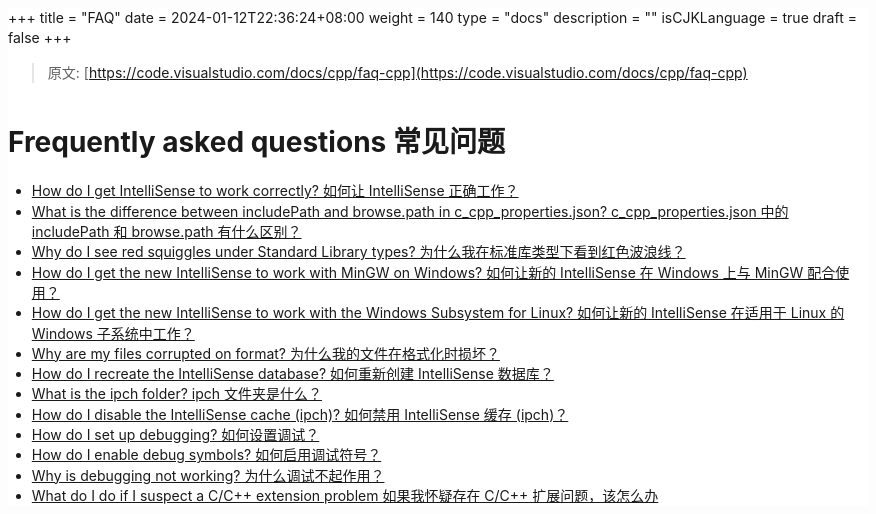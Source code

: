 +++
title = "FAQ"
date = 2024-01-12T22:36:24+08:00
weight = 140
type = "docs"
description = ""
isCJKLanguage = true
draft = false
+++

> 原文: [https://code.visualstudio.com/docs/cpp/faq-cpp](https://code.visualstudio.com/docs/cpp/faq-cpp)

# Frequently asked questions 常见问题



- [How do I get IntelliSense to work correctly?
  如何让 IntelliSense 正确工作？](https://code.visualstudio.com/docs/cpp/faq-cpp#_how-do-i-get-intellisense-to-work-correctly)
- [What is the difference between includePath and browse.path in c_cpp_properties.json?
  c_cpp_properties.json 中的 includePath 和 browse.path 有什么区别？](https://code.visualstudio.com/docs/cpp/faq-cpp#_what-is-the-difference-between-includepath-and-browsepath)
- [Why do I see red squiggles under Standard Library types?
  为什么我在标准库类型下看到红色波浪线？](https://code.visualstudio.com/docs/cpp/faq-cpp#_why-do-i-see-red-squiggles-under-standard-library-types)
- [How do I get the new IntelliSense to work with MinGW on Windows?
  如何让新的 IntelliSense 在 Windows 上与 MinGW 配合使用？](https://code.visualstudio.com/docs/cpp/faq-cpp#_how-do-i-get-the-new-intellisense-to-work-with-mingw-on-windows)
- [How do I get the new IntelliSense to work with the Windows Subsystem for Linux?
  如何让新的 IntelliSense 在适用于 Linux 的 Windows 子系统中工作？](https://code.visualstudio.com/docs/cpp/faq-cpp#_how-do-i-get-the-new-intellisense-to-work-with-the-windows-subsystem-for-linux)
- [Why are my files corrupted on format?
  为什么我的文件在格式化时损坏？](https://code.visualstudio.com/docs/cpp/faq-cpp#_why-are-my-files-corrupted-on-format)
- [How do I recreate the IntelliSense database?
  如何重新创建 IntelliSense 数据库？](https://code.visualstudio.com/docs/cpp/faq-cpp#_how-do-i-recreate-the-intellisense-database)
- [What is the ipch folder?
  ipch 文件夹是什么？](https://code.visualstudio.com/docs/cpp/faq-cpp#_what-is-the-ipch-folder)
- [How do I disable the IntelliSense cache (ipch)?
  如何禁用 IntelliSense 缓存 (ipch)？](https://code.visualstudio.com/docs/cpp/faq-cpp#_how-do-i-disable-the-intellisense-cache-ipch)
- [How do I set up debugging?
  如何设置调试？](https://code.visualstudio.com/docs/cpp/faq-cpp#_how-do-i-set-up-debugging)
- [How do I enable debug symbols?
  如何启用调试符号？](https://code.visualstudio.com/docs/cpp/faq-cpp#_how-do-i-enable-debug-symbols)
- [Why is debugging not working?
  为什么调试不起作用？](https://code.visualstudio.com/docs/cpp/faq-cpp#_why-is-debugging-not-working)
- [What do I do if I suspect a C/C++ extension problem
  如果我怀疑存在 C/C++ 扩展问题，该怎么办](https://code.visualstudio.com/docs/cpp/faq-cpp#_what-do-i-do-if-i-suspect-a-cc-extension-problem)
